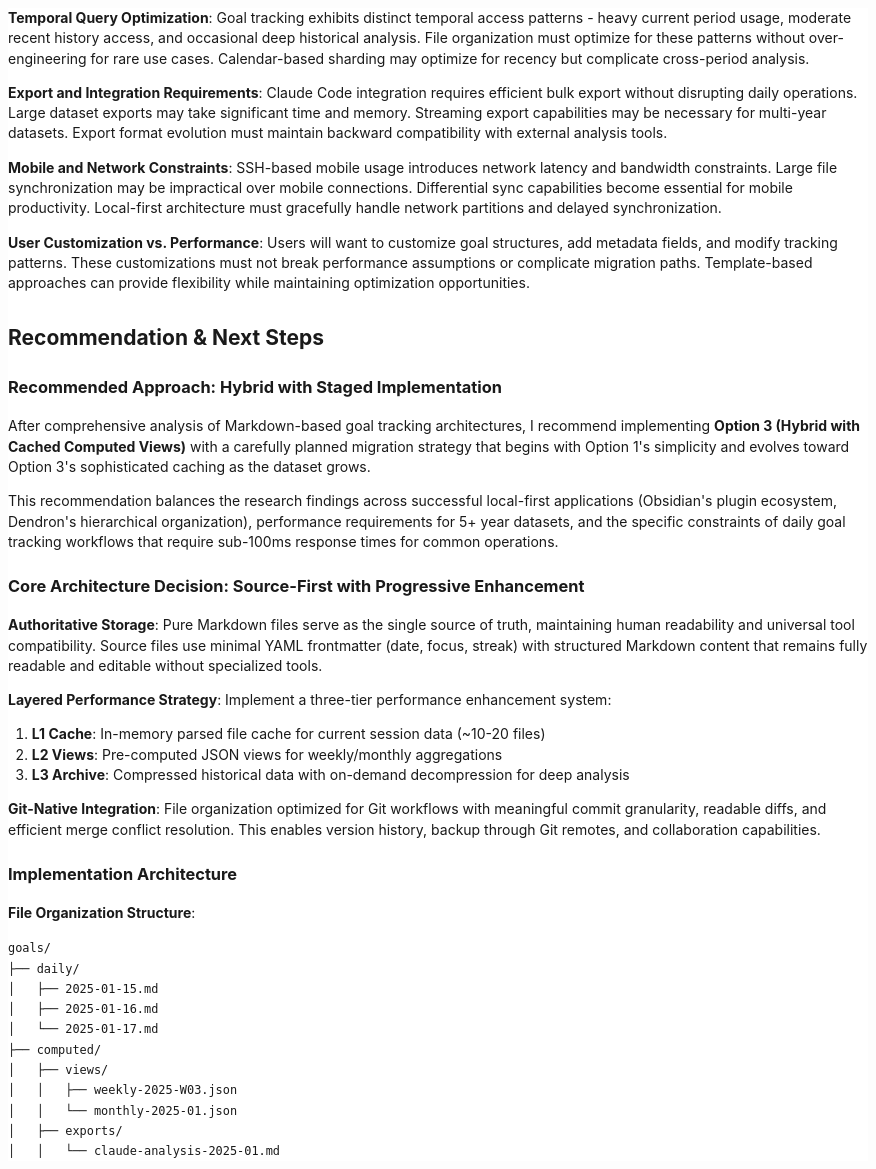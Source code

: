 **Temporal Query Optimization**: Goal tracking exhibits distinct temporal access patterns - heavy current period usage, moderate recent history access, and occasional deep historical analysis. File organization must optimize for these patterns without over-engineering for rare use cases. Calendar-based sharding may optimize for recency but complicate cross-period analysis.

**Export and Integration Requirements**: Claude Code integration requires efficient bulk export without disrupting daily operations. Large dataset exports may take significant time and memory. Streaming export capabilities may be necessary for multi-year datasets. Export format evolution must maintain backward compatibility with external analysis tools.

**Mobile and Network Constraints**: SSH-based mobile usage introduces network latency and bandwidth constraints. Large file synchronization may be impractical over mobile connections. Differential sync capabilities become essential for mobile productivity. Local-first architecture must gracefully handle network partitions and delayed synchronization.

**User Customization vs. Performance**: Users will want to customize goal structures, add metadata fields, and modify tracking patterns. These customizations must not break performance assumptions or complicate migration paths. Template-based approaches can provide flexibility while maintaining optimization opportunities.

## Recommendation & Next Steps

### Recommended Approach: Hybrid with Staged Implementation

After comprehensive analysis of Markdown-based goal tracking architectures, I recommend implementing **Option 3 (Hybrid with Cached Computed Views)** with a carefully planned migration strategy that begins with Option 1's simplicity and evolves toward Option 3's sophisticated caching as the dataset grows.

This recommendation balances the research findings across successful local-first applications (Obsidian's plugin ecosystem, Dendron's hierarchical organization), performance requirements for 5+ year datasets, and the specific constraints of daily goal tracking workflows that require sub-100ms response times for common operations.

### Core Architecture Decision: Source-First with Progressive Enhancement

**Authoritative Storage**: Pure Markdown files serve as the single source of truth, maintaining human readability and universal tool compatibility. Source files use minimal YAML frontmatter (date, focus, streak) with structured Markdown content that remains fully readable and editable without specialized tools.

**Layered Performance Strategy**: Implement a three-tier performance enhancement system:
1. **L1 Cache**: In-memory parsed file cache for current session data (~10-20 files)  
2. **L2 Views**: Pre-computed JSON views for weekly/monthly aggregations
3. **L3 Archive**: Compressed historical data with on-demand decompression for deep analysis

**Git-Native Integration**: File organization optimized for Git workflows with meaningful commit granularity, readable diffs, and efficient merge conflict resolution. This enables version history, backup through Git remotes, and collaboration capabilities.

### Implementation Architecture

**File Organization Structure**:
```
goals/
├── daily/
│   ├── 2025-01-15.md
│   ├── 2025-01-16.md
│   └── 2025-01-17.md
├── computed/
│   ├── views/
│   │   ├── weekly-2025-W03.json
│   │   └── monthly-2025-01.json
│   ├── exports/
│   │   └── claude-analysis-2025-01.md
```